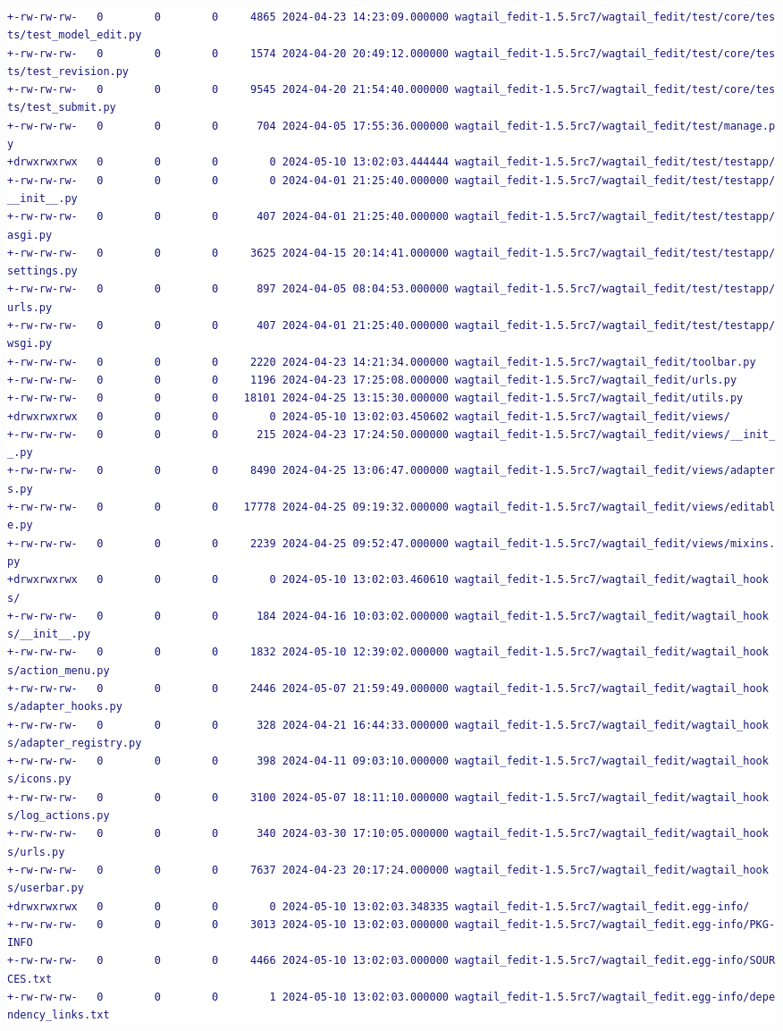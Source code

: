 ```diff
+-rw-rw-rw-   0        0        0     4865 2024-04-23 14:23:09.000000 wagtail_fedit-1.5.5rc7/wagtail_fedit/test/core/tests/test_model_edit.py
+-rw-rw-rw-   0        0        0     1574 2024-04-20 20:49:12.000000 wagtail_fedit-1.5.5rc7/wagtail_fedit/test/core/tests/test_revision.py
+-rw-rw-rw-   0        0        0     9545 2024-04-20 21:54:40.000000 wagtail_fedit-1.5.5rc7/wagtail_fedit/test/core/tests/test_submit.py
+-rw-rw-rw-   0        0        0      704 2024-04-05 17:55:36.000000 wagtail_fedit-1.5.5rc7/wagtail_fedit/test/manage.py
+drwxrwxrwx   0        0        0        0 2024-05-10 13:02:03.444444 wagtail_fedit-1.5.5rc7/wagtail_fedit/test/testapp/
+-rw-rw-rw-   0        0        0        0 2024-04-01 21:25:40.000000 wagtail_fedit-1.5.5rc7/wagtail_fedit/test/testapp/__init__.py
+-rw-rw-rw-   0        0        0      407 2024-04-01 21:25:40.000000 wagtail_fedit-1.5.5rc7/wagtail_fedit/test/testapp/asgi.py
+-rw-rw-rw-   0        0        0     3625 2024-04-15 20:14:41.000000 wagtail_fedit-1.5.5rc7/wagtail_fedit/test/testapp/settings.py
+-rw-rw-rw-   0        0        0      897 2024-04-05 08:04:53.000000 wagtail_fedit-1.5.5rc7/wagtail_fedit/test/testapp/urls.py
+-rw-rw-rw-   0        0        0      407 2024-04-01 21:25:40.000000 wagtail_fedit-1.5.5rc7/wagtail_fedit/test/testapp/wsgi.py
+-rw-rw-rw-   0        0        0     2220 2024-04-23 14:21:34.000000 wagtail_fedit-1.5.5rc7/wagtail_fedit/toolbar.py
+-rw-rw-rw-   0        0        0     1196 2024-04-23 17:25:08.000000 wagtail_fedit-1.5.5rc7/wagtail_fedit/urls.py
+-rw-rw-rw-   0        0        0    18101 2024-04-25 13:15:30.000000 wagtail_fedit-1.5.5rc7/wagtail_fedit/utils.py
+drwxrwxrwx   0        0        0        0 2024-05-10 13:02:03.450602 wagtail_fedit-1.5.5rc7/wagtail_fedit/views/
+-rw-rw-rw-   0        0        0      215 2024-04-23 17:24:50.000000 wagtail_fedit-1.5.5rc7/wagtail_fedit/views/__init__.py
+-rw-rw-rw-   0        0        0     8490 2024-04-25 13:06:47.000000 wagtail_fedit-1.5.5rc7/wagtail_fedit/views/adapters.py
+-rw-rw-rw-   0        0        0    17778 2024-04-25 09:19:32.000000 wagtail_fedit-1.5.5rc7/wagtail_fedit/views/editable.py
+-rw-rw-rw-   0        0        0     2239 2024-04-25 09:52:47.000000 wagtail_fedit-1.5.5rc7/wagtail_fedit/views/mixins.py
+drwxrwxrwx   0        0        0        0 2024-05-10 13:02:03.460610 wagtail_fedit-1.5.5rc7/wagtail_fedit/wagtail_hooks/
+-rw-rw-rw-   0        0        0      184 2024-04-16 10:03:02.000000 wagtail_fedit-1.5.5rc7/wagtail_fedit/wagtail_hooks/__init__.py
+-rw-rw-rw-   0        0        0     1832 2024-05-10 12:39:02.000000 wagtail_fedit-1.5.5rc7/wagtail_fedit/wagtail_hooks/action_menu.py
+-rw-rw-rw-   0        0        0     2446 2024-05-07 21:59:49.000000 wagtail_fedit-1.5.5rc7/wagtail_fedit/wagtail_hooks/adapter_hooks.py
+-rw-rw-rw-   0        0        0      328 2024-04-21 16:44:33.000000 wagtail_fedit-1.5.5rc7/wagtail_fedit/wagtail_hooks/adapter_registry.py
+-rw-rw-rw-   0        0        0      398 2024-04-11 09:03:10.000000 wagtail_fedit-1.5.5rc7/wagtail_fedit/wagtail_hooks/icons.py
+-rw-rw-rw-   0        0        0     3100 2024-05-07 18:11:10.000000 wagtail_fedit-1.5.5rc7/wagtail_fedit/wagtail_hooks/log_actions.py
+-rw-rw-rw-   0        0        0      340 2024-03-30 17:10:05.000000 wagtail_fedit-1.5.5rc7/wagtail_fedit/wagtail_hooks/urls.py
+-rw-rw-rw-   0        0        0     7637 2024-04-23 20:17:24.000000 wagtail_fedit-1.5.5rc7/wagtail_fedit/wagtail_hooks/userbar.py
+drwxrwxrwx   0        0        0        0 2024-05-10 13:02:03.348335 wagtail_fedit-1.5.5rc7/wagtail_fedit.egg-info/
+-rw-rw-rw-   0        0        0     3013 2024-05-10 13:02:03.000000 wagtail_fedit-1.5.5rc7/wagtail_fedit.egg-info/PKG-INFO
+-rw-rw-rw-   0        0        0     4466 2024-05-10 13:02:03.000000 wagtail_fedit-1.5.5rc7/wagtail_fedit.egg-info/SOURCES.txt
+-rw-rw-rw-   0        0        0        1 2024-05-10 13:02:03.000000 wagtail_fedit-1.5.5rc7/wagtail_fedit.egg-info/dependency_links.txt
```